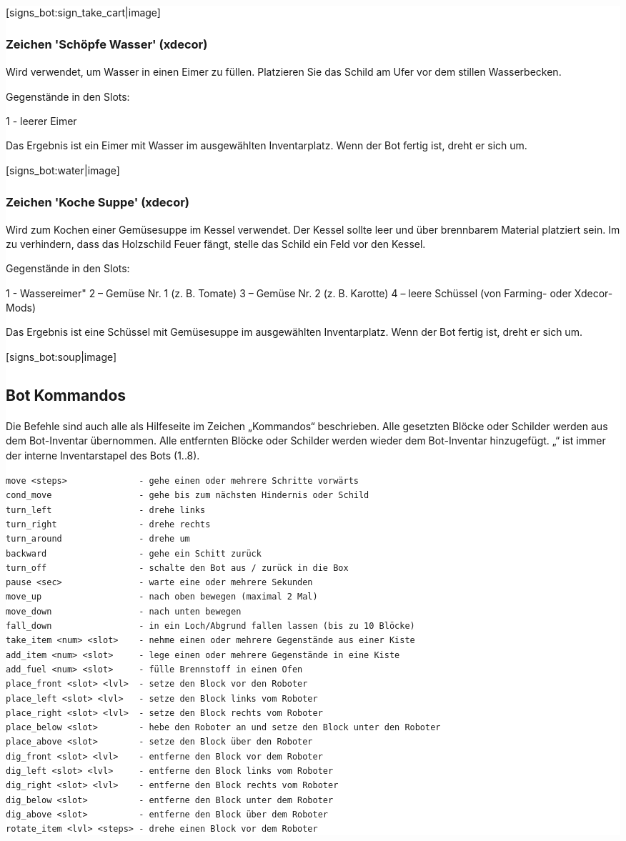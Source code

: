 [signs_bot:sign_take_cart|image]

### Zeichen 'Schöpfe Wasser' (xdecor)

Wird verwendet, um Wasser in einen Eimer zu füllen. Platzieren Sie das Schild
am Ufer vor dem stillen Wasserbecken.

Gegenstände in den Slots:

   1 - leerer Eimer

Das Ergebnis ist ein Eimer mit Wasser im ausgewählten Inventarplatz.
Wenn der Bot fertig ist, dreht er sich um.

[signs_bot:water|image]

### Zeichen 'Koche Suppe' (xdecor)

Wird zum Kochen einer Gemüsesuppe im Kessel verwendet. 
Der Kessel sollte leer und über brennbarem Material platziert sein. 
Im zu verhindern, dass das Holzschild Feuer fängt, stelle das Schild
ein Feld vor den Kessel.

Gegenstände in den Slots:

   1 - Wassereimer"
   2 – Gemüse Nr. 1 (z. B. Tomate)
   3 – Gemüse Nr. 2 (z. B. Karotte)
   4 – leere Schüssel (von Farming- oder Xdecor-Mods)

Das Ergebnis ist eine Schüssel mit Gemüsesuppe im ausgewählten Inventarplatz.
Wenn der Bot fertig ist, dreht er sich um.


[signs_bot:soup|image]


## Bot Kommandos

Die Befehle sind auch alle als Hilfeseite im Zeichen „Kommandos“ beschrieben.
Alle gesetzten Blöcke oder Schilder werden aus dem Bot-Inventar übernommen.
Alle entfernten Blöcke oder Schilder werden wieder dem Bot-Inventar hinzugefügt.
„<slot>“ ist immer der interne Inventarstapel des Bots (1..8).

    move <steps>              - gehe einen oder mehrere Schritte vorwärts
    cond_move                 - gehe bis zum nächsten Hindernis oder Schild
    turn_left                 - drehe links
    turn_right                - drehe rechts
    turn_around               - drehe um
    backward                  - gehe ein Schitt zurück
    turn_off                  - schalte den Bot aus / zurück in die Box
    pause <sec>               - warte eine oder mehrere Sekunden
    move_up                   - nach oben bewegen (maximal 2 Mal)
    move_down                 - nach unten bewegen
    fall_down                 - in ein Loch/Abgrund fallen lassen (bis zu 10 Blöcke)
    take_item <num> <slot>    - nehme einen oder mehrere Gegenstände aus einer Kiste
    add_item <num> <slot>     - lege einen oder mehrere Gegenstände in eine Kiste
    add_fuel <num> <slot>     - fülle Brennstoff in einen Ofen
    place_front <slot> <lvl>  - setze den Block vor den Roboter
    place_left <slot> <lvl>   - setze den Block links vom Roboter
    place_right <slot> <lvl>  - setze den Block rechts vom Roboter
    place_below <slot>        - hebe den Roboter an und setze den Block unter den Roboter
    place_above <slot>        - setze den Block über den Roboter
    dig_front <slot> <lvl>    - entferne den Block vor dem Roboter
    dig_left <slot> <lvl>     - entferne den Block links vom Roboter
    dig_right <slot> <lvl>    - entferne den Block rechts vom Roboter
    dig_below <slot>          - entferne den Block unter dem Roboter
    dig_above <slot>          - entferne den Block über dem Roboter
    rotate_item <lvl> <steps> - drehe einen Block vor dem Roboter